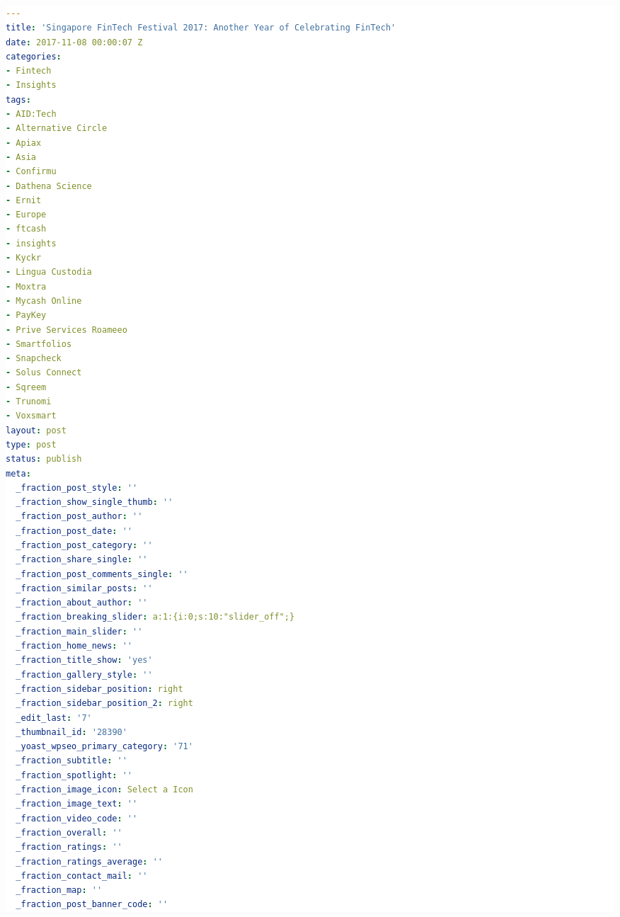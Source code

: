 ```yaml
---
title: 'Singapore FinTech Festival 2017: Another Year of Celebrating FinTech'
date: 2017-11-08 00:00:07 Z
categories:
- Fintech
- Insights
tags:
- AID:Tech
- Alternative Circle
- Apiax
- Asia
- Confirmu
- Dathena Science
- Ernit
- Europe
- ftcash
- insights
- Kyckr
- Lingua Custodia
- Moxtra
- Mycash Online
- PayKey
- Prive Services Roameeo
- Smartfolios
- Snapcheck
- Solus Connect
- Sqreem
- Trunomi
- Voxsmart
layout: post
type: post
status: publish
meta:
  _fraction_post_style: ''
  _fraction_show_single_thumb: ''
  _fraction_post_author: ''
  _fraction_post_date: ''
  _fraction_post_category: ''
  _fraction_share_single: ''
  _fraction_post_comments_single: ''
  _fraction_similar_posts: ''
  _fraction_about_author: ''
  _fraction_breaking_slider: a:1:{i:0;s:10:"slider_off";}
  _fraction_main_slider: ''
  _fraction_home_news: ''
  _fraction_title_show: 'yes'
  _fraction_gallery_style: ''
  _fraction_sidebar_position: right
  _fraction_sidebar_position_2: right
  _edit_last: '7'
  _thumbnail_id: '28390'
  _yoast_wpseo_primary_category: '71'
  _fraction_subtitle: ''
  _fraction_spotlight: ''
  _fraction_image_icon: Select a Icon
  _fraction_image_text: ''
  _fraction_video_code: ''
  _fraction_overall: ''
  _fraction_ratings: ''
  _fraction_ratings_average: ''
  _fraction_contact_mail: ''
  _fraction_map: ''
  _fraction_post_banner_code: ''
```